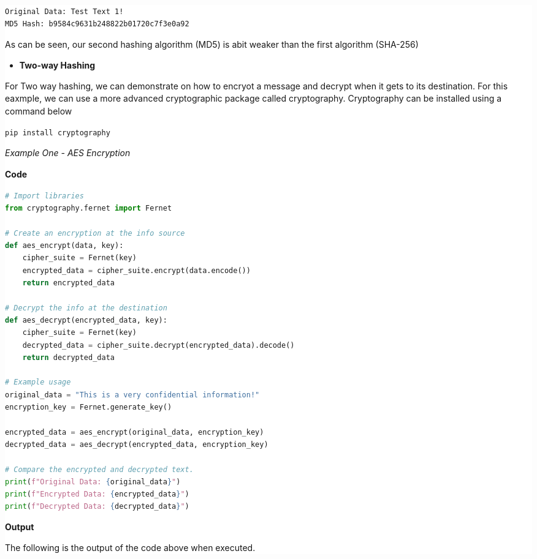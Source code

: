 ```
Original Data: Test Text 1!
MD5 Hash: b9584c9631b248822b01720c7f3e0a92
```

<p>As can be seen, our second hashing algorithm (MD5) is abit weaker than the first algorithm (SHA-256)</p>

* __Two-way Hashing__

<p>For Two way hashing, we can demonstrate on how to encryot a message and decrypt when it gets to its destination. For this eaxmple, we can use a more advanced cryptographic package called cryptography. Cryptography can be installed using a command below</p>

```
pip install cryptography
```

*Example One - AES Encryption*

__Code__

```Python
# Import libraries
from cryptography.fernet import Fernet

# Create an encryption at the info source
def aes_encrypt(data, key):
    cipher_suite = Fernet(key)
    encrypted_data = cipher_suite.encrypt(data.encode())
    return encrypted_data

# Decrypt the info at the destination
def aes_decrypt(encrypted_data, key):
    cipher_suite = Fernet(key)
    decrypted_data = cipher_suite.decrypt(encrypted_data).decode()
    return decrypted_data

# Example usage
original_data = "This is a very confidential information!"
encryption_key = Fernet.generate_key()

encrypted_data = aes_encrypt(original_data, encryption_key)
decrypted_data = aes_decrypt(encrypted_data, encryption_key)

# Compare the encrypted and decrypted text.
print(f"Original Data: {original_data}")
print(f"Encrypted Data: {encrypted_data}")
print(f"Decrypted Data: {decrypted_data}")

```

__Output__

<p>
The following is the output of the code above when executed.
</p>
